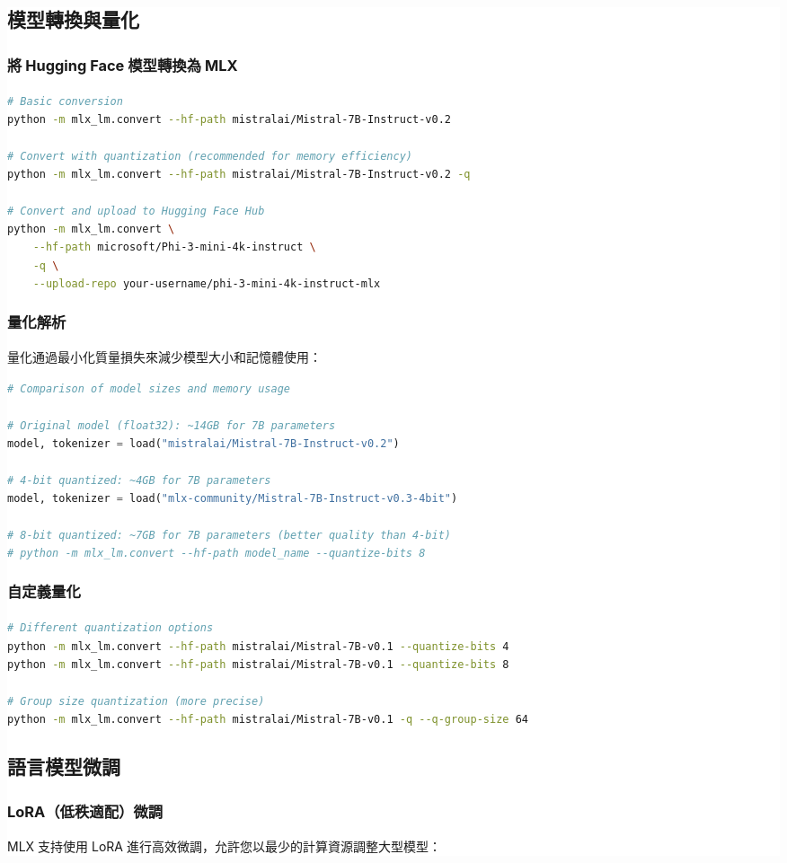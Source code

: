 ## 模型轉換與量化

### 將 Hugging Face 模型轉換為 MLX

```bash
# Basic conversion
python -m mlx_lm.convert --hf-path mistralai/Mistral-7B-Instruct-v0.2

# Convert with quantization (recommended for memory efficiency)
python -m mlx_lm.convert --hf-path mistralai/Mistral-7B-Instruct-v0.2 -q

# Convert and upload to Hugging Face Hub
python -m mlx_lm.convert \
    --hf-path microsoft/Phi-3-mini-4k-instruct \
    -q \
    --upload-repo your-username/phi-3-mini-4k-instruct-mlx
```

### 量化解析

量化通過最小化質量損失來減少模型大小和記憶體使用：

```python
# Comparison of model sizes and memory usage

# Original model (float32): ~14GB for 7B parameters
model, tokenizer = load("mistralai/Mistral-7B-Instruct-v0.2")

# 4-bit quantized: ~4GB for 7B parameters
model, tokenizer = load("mlx-community/Mistral-7B-Instruct-v0.3-4bit")

# 8-bit quantized: ~7GB for 7B parameters (better quality than 4-bit)
# python -m mlx_lm.convert --hf-path model_name --quantize-bits 8
```

### 自定義量化

```bash
# Different quantization options
python -m mlx_lm.convert --hf-path mistralai/Mistral-7B-v0.1 --quantize-bits 4
python -m mlx_lm.convert --hf-path mistralai/Mistral-7B-v0.1 --quantize-bits 8

# Group size quantization (more precise)
python -m mlx_lm.convert --hf-path mistralai/Mistral-7B-v0.1 -q --q-group-size 64
```

## 語言模型微調

### LoRA（低秩適配）微調

MLX 支持使用 LoRA 進行高效微調，允許您以最少的計算資源調整大型模型：
